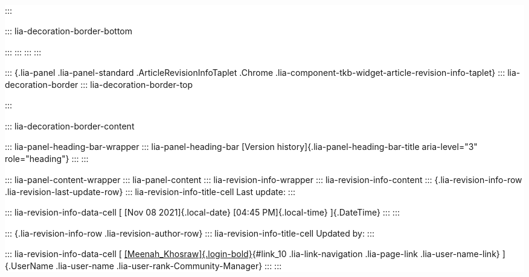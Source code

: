 </div>
:::

::: lia-decoration-border-bottom
<div>

</div>
:::
:::
:::
:::

::: {.lia-panel .lia-panel-standard .ArticleRevisionInfoTaplet .Chrome .lia-component-tkb-widget-article-revision-info-taplet}
::: lia-decoration-border
::: lia-decoration-border-top
<div>

</div>
:::

::: lia-decoration-border-content
<div>

::: lia-panel-heading-bar-wrapper
::: lia-panel-heading-bar
[Version history]{.lia-panel-heading-bar-title aria-level="3"
role="heading"}
:::
:::

::: lia-panel-content-wrapper
::: lia-panel-content
::: lia-revision-info-wrapper
::: lia-revision-info-content
::: {.lia-revision-info-row .lia-revision-last-update-row}
::: lia-revision-info-title-cell
Last update:
:::

::: lia-revision-info-data-cell
[ [‎Nov 08 2021]{.local-date} [04:45 PM]{.local-time} ]{.DateTime}
:::
:::

::: {.lia-revision-info-row .lia-revision-author-row}
::: lia-revision-info-title-cell
Updated by:
:::

::: lia-revision-info-data-cell
[
[[Meenah_Khosraw]{.login-bold}](https://techcommunity.microsoft.com/t5/user/viewprofilepage/user-id/875458){#link_10
.lia-link-navigation .lia-page-link .lia-user-name-link} ]{.UserName
.lia-user-name .lia-user-rank-Community-Manager}
:::
:::
